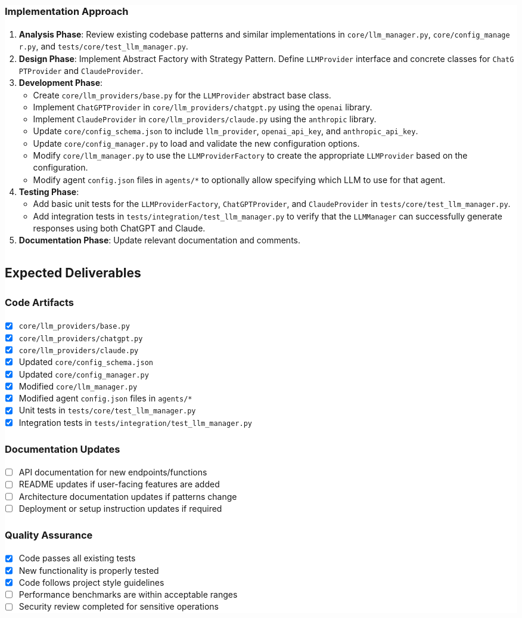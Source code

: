 ### Implementation Approach
1. **Analysis Phase**: Review existing codebase patterns and similar implementations in `core/llm_manager.py`, `core/config_manager.py`, and `tests/core/test_llm_manager.py`.
2. **Design Phase**: Implement Abstract Factory with Strategy Pattern. Define `LLMProvider` interface and concrete classes for `ChatGPTProvider` and `ClaudeProvider`.
3. **Development Phase**:
    - Create `core/llm_providers/base.py` for the `LLMProvider` abstract base class.
    - Implement `ChatGPTProvider` in `core/llm_providers/chatgpt.py` using the `openai` library.
    - Implement `ClaudeProvider` in `core/llm_providers/claude.py` using the `anthropic` library.
    - Update `core/config_schema.json` to include `llm_provider`, `openai_api_key`, and `anthropic_api_key`.
    - Update `core/config_manager.py` to load and validate the new configuration options.
    - Modify `core/llm_manager.py` to use the `LLMProviderFactory` to create the appropriate `LLMProvider` based on the configuration.
    - Modify agent `config.json` files in `agents/*` to optionally allow specifying which LLM to use for that agent.
4. **Testing Phase**:
    - Add basic unit tests for the `LLMProviderFactory`, `ChatGPTProvider`, and `ClaudeProvider` in `tests/core/test_llm_manager.py`.
    - Add integration tests in `tests/integration/test_llm_manager.py` to verify that the `LLMManager` can successfully generate responses using both ChatGPT and Claude.
5. **Documentation Phase**: Update relevant documentation and comments.

## Expected Deliverables

### Code Artifacts
- [x] `core/llm_providers/base.py`
- [x] `core/llm_providers/chatgpt.py`
- [x] `core/llm_providers/claude.py`
- [x] Updated `core/config_schema.json`
- [x] Updated `core/config_manager.py`
- [x] Modified `core/llm_manager.py`
- [x] Modified agent `config.json` files in `agents/*`
- [x] Unit tests in `tests/core/test_llm_manager.py`
- [x] Integration tests in `tests/integration/test_llm_manager.py`

### Documentation Updates
- [ ] API documentation for new endpoints/functions
- [ ] README updates if user-facing features are added
- [ ] Architecture documentation updates if patterns change
- [ ] Deployment or setup instruction updates if required

### Quality Assurance
- [x] Code passes all existing tests
- [x] New functionality is properly tested
- [x] Code follows project style guidelines
- [ ] Performance benchmarks are within acceptable ranges
- [ ] Security review completed for sensitive operations
